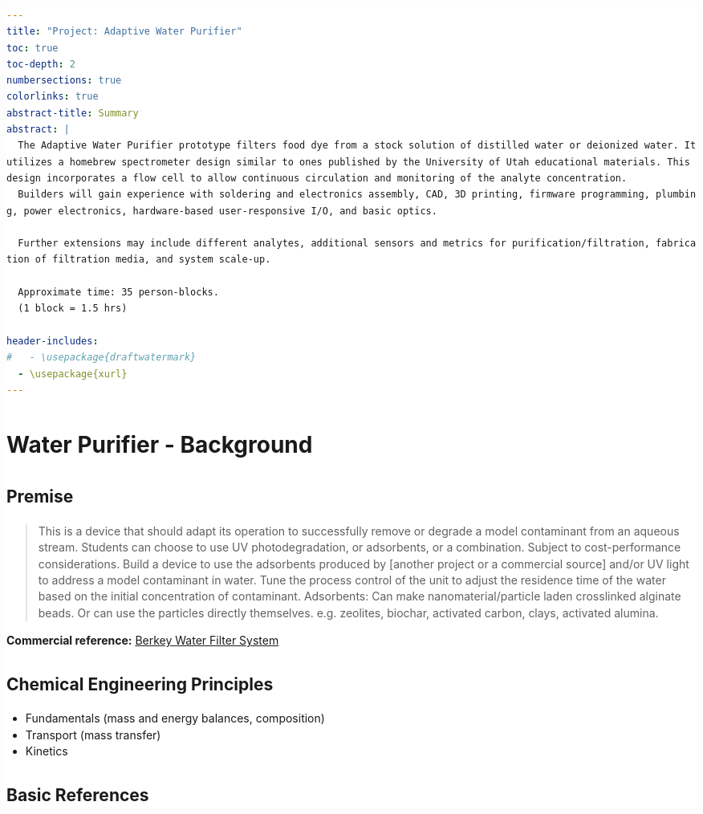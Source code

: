 ```yaml
---
title: "Project: Adaptive Water Purifier"
toc: true
toc-depth: 2
numbersections: true
colorlinks: true
abstract-title: Summary
abstract: |
  The Adaptive Water Purifier prototype filters food dye from a stock solution of distilled water or deionized water. It utilizes a homebrew spectrometer design similar to ones published by the University of Utah educational materials. This design incorporates a flow cell to allow continuous circulation and monitoring of the analyte concentration.
  Builders will gain experience with soldering and electronics assembly, CAD, 3D printing, firmware programming, plumbing, power electronics, hardware-based user-responsive I/O, and basic optics.

  Further extensions may include different analytes, additional sensors and metrics for purification/filtration, fabrication of filtration media, and system scale-up.

  Approximate time: 35 person-blocks.
  (1 block = 1.5 hrs)

header-includes:
#   - \usepackage{draftwatermark}
  - \usepackage{xurl}
---
```


# Water Purifier - Background

## Premise

> This is a device that should adapt its operation to successfully remove or degrade a model contaminant from an aqueous stream. Students can choose to use UV photodegradation, or adsorbents, or a combination. Subject to cost-performance considerations.
> Build a device to use the adsorbents produced by [another project or a commercial source] and/or UV light to address a model contaminant in water. Tune the process control of the unit to adjust the residence time of the water based on the initial concentration of contaminant.
> Adsorbents: Can make nanomaterial/particle laden crosslinked alginate beads. Or can use the particles directly themselves. e.g. zeolites, biochar, activated carbon, clays, activated alumina.

**Commercial reference:** [Berkey Water Filter System](https://www.usaberkeyfilters.com/)

## Chemical Engineering Principles

- Fundamentals (mass and energy balances, composition)
- Transport (mass transfer)
- Kinetics

## Basic References
